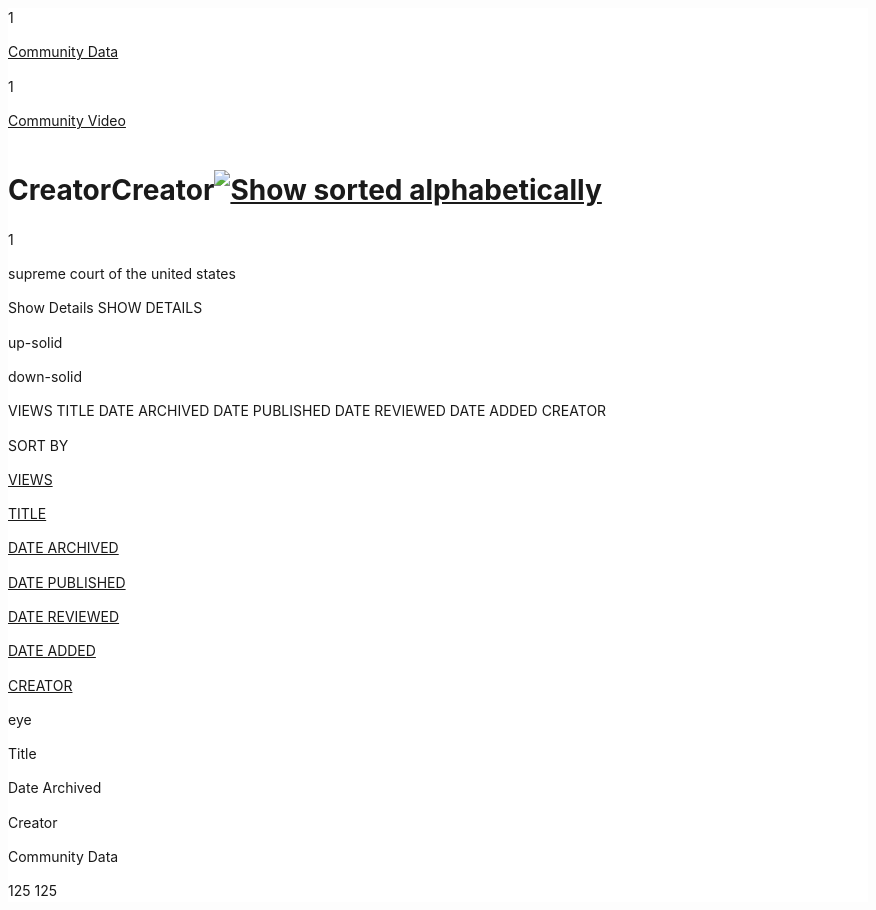 1

<span class="facell"> <a href="/details/opensource_media" class="collection-facet">Community Data</a> </span>

1

<span class="facell"> <a href="/details/opensource_movies" class="collection-facet">Community Video</a> </span>

Creator<span class="hidden-xs">Creator</span><a href="/details/@molly&amp;morf=-creator" class="js-more-facets-click"><img src="/images/filter-count.png" title="Show sorted alphabetically" alt="Show sorted alphabetically" class="filter-" /></a>
====================================================================================================================================================================================================================================================

1

<span class="facell"> supreme court of the united states </span>

<a href="#" class="focus-on-child-only pull-right"></a>

<a href="#" class="focus-on-child-only pull-right"></a>

Show Details <span class="hidden-xs-span">SHOW </span>DETAILS

<a href="/details/%40molly?&amp;sort=publicdate" class="stealth"></a>

<span class="sr-only">up-solid</span>

<span class="sr-only">down-solid</span>

VIEWS TITLE DATE ARCHIVED DATE PUBLISHED DATE REVIEWED DATE ADDED CREATOR

SORT BY

<span class="big-label blue-pop"> <a href="/details/%40molly?sort=-week" class="ikind stealth">VIEWS</a></span>

<a href="/details/%40molly?sort=titleSorter" class="ikind stealth">TITLE</a>

<a href="/details/%40molly" id="date_switcher" class="ikind stealth in">DATE ARCHIVED</a>

<a href="/details/%40molly?sort=-date" class="ikind stealth hidden">DATE PUBLISHED</a>

<a href="/details/%40molly?sort=-reviewdate" class="ikind stealth hidden">DATE REVIEWED</a>

<a href="/details/%40molly?sort=-addeddate" class="ikind stealth hidden">DATE ADDED</a>

<a href="/details/%40molly?sort=creatorSorter" class="ikind stealth">CREATOR</a>

<span class="iconochive-eye" aria-hidden="true"></span><span class="sr-only">eye</span>

Title

Date Archived

Creator

<a href="/details/opensource_media" class="stealth"></a>

Community Data

125 125

